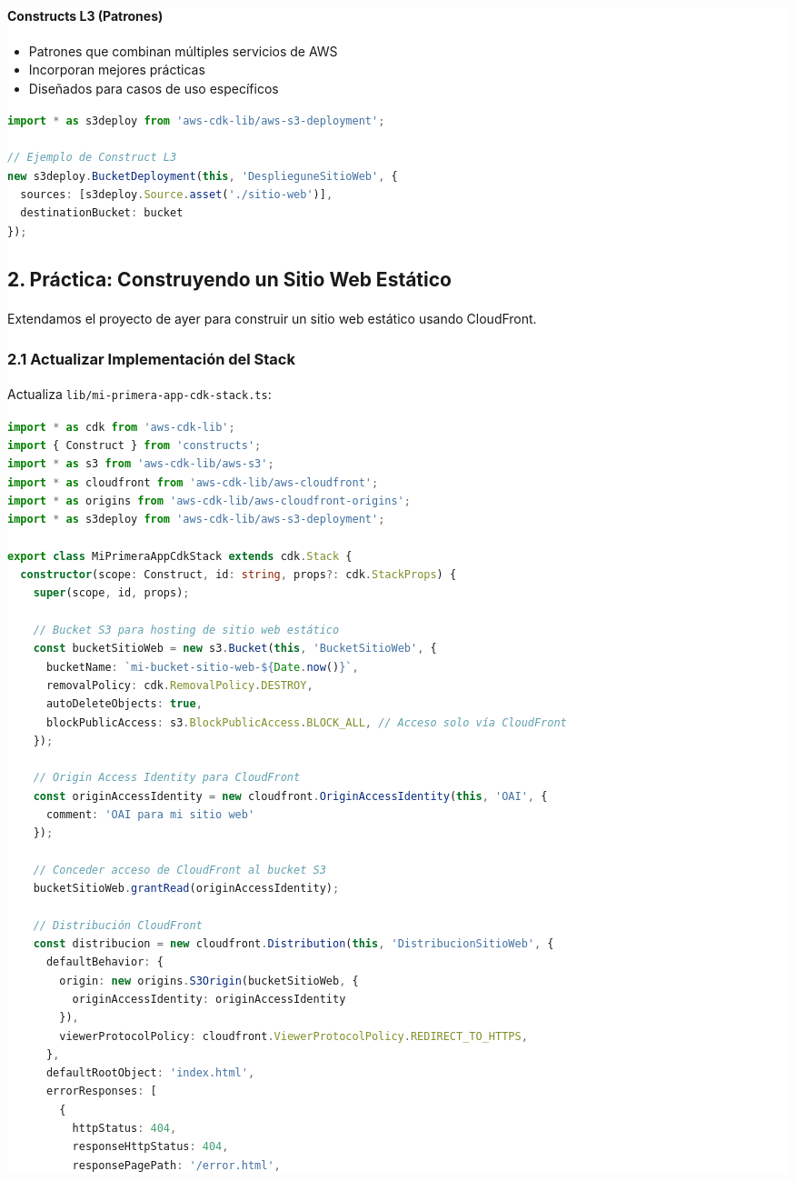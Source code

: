 #### Constructs L3 (Patrones)
- Patrones que combinan múltiples servicios de AWS
- Incorporan mejores prácticas
- Diseñados para casos de uso específicos

```typescript
import * as s3deploy from 'aws-cdk-lib/aws-s3-deployment';

// Ejemplo de Construct L3
new s3deploy.BucketDeployment(this, 'DesplieguneSitioWeb', {
  sources: [s3deploy.Source.asset('./sitio-web')],
  destinationBucket: bucket
});
```

## 2. Práctica: Construyendo un Sitio Web Estático

Extendamos el proyecto de ayer para construir un sitio web estático usando CloudFront.

### 2.1 Actualizar Implementación del Stack

Actualiza `lib/mi-primera-app-cdk-stack.ts`:

```typescript
import * as cdk from 'aws-cdk-lib';
import { Construct } from 'constructs';
import * as s3 from 'aws-cdk-lib/aws-s3';
import * as cloudfront from 'aws-cdk-lib/aws-cloudfront';
import * as origins from 'aws-cdk-lib/aws-cloudfront-origins';
import * as s3deploy from 'aws-cdk-lib/aws-s3-deployment';

export class MiPrimeraAppCdkStack extends cdk.Stack {
  constructor(scope: Construct, id: string, props?: cdk.StackProps) {
    super(scope, id, props);

    // Bucket S3 para hosting de sitio web estático
    const bucketSitioWeb = new s3.Bucket(this, 'BucketSitioWeb', {
      bucketName: `mi-bucket-sitio-web-${Date.now()}`,
      removalPolicy: cdk.RemovalPolicy.DESTROY,
      autoDeleteObjects: true,
      blockPublicAccess: s3.BlockPublicAccess.BLOCK_ALL, // Acceso solo vía CloudFront
    });

    // Origin Access Identity para CloudFront
    const originAccessIdentity = new cloudfront.OriginAccessIdentity(this, 'OAI', {
      comment: 'OAI para mi sitio web'
    });

    // Conceder acceso de CloudFront al bucket S3
    bucketSitioWeb.grantRead(originAccessIdentity);

    // Distribución CloudFront
    const distribucion = new cloudfront.Distribution(this, 'DistribucionSitioWeb', {
      defaultBehavior: {
        origin: new origins.S3Origin(bucketSitioWeb, {
          originAccessIdentity: originAccessIdentity
        }),
        viewerProtocolPolicy: cloudfront.ViewerProtocolPolicy.REDIRECT_TO_HTTPS,
      },
      defaultRootObject: 'index.html',
      errorResponses: [
        {
          httpStatus: 404,
          responseHttpStatus: 404,
          responsePagePath: '/error.html',
```